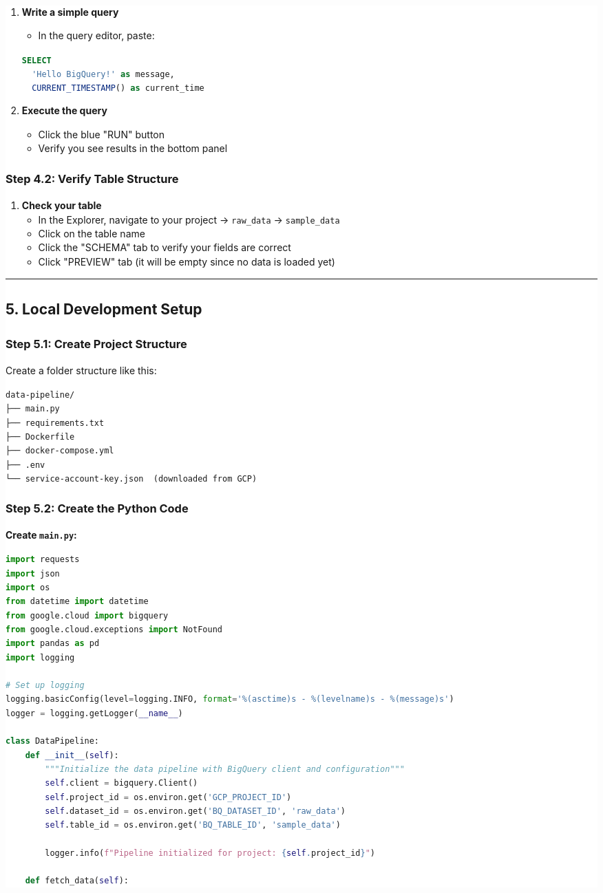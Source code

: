 1. **Write a simple query**
   - In the query editor, paste:
   ```sql
   SELECT 
     'Hello BigQuery!' as message,
     CURRENT_TIMESTAMP() as current_time
   ```

2. **Execute the query**
   - Click the blue "RUN" button
   - Verify you see results in the bottom panel

### Step 4.2: Verify Table Structure

1. **Check your table**
   - In the Explorer, navigate to your project → `raw_data` → `sample_data`
   - Click on the table name
   - Click the "SCHEMA" tab to verify your fields are correct
   - Click "PREVIEW" tab (it will be empty since no data is loaded yet)

---

## 5. Local Development Setup

### Step 5.1: Create Project Structure

Create a folder structure like this:
```
data-pipeline/
├── main.py
├── requirements.txt
├── Dockerfile
├── docker-compose.yml
├── .env
└── service-account-key.json  (downloaded from GCP)
```

### Step 5.2: Create the Python Code

**Create `main.py`:**
```python
import requests
import json
import os
from datetime import datetime
from google.cloud import bigquery
from google.cloud.exceptions import NotFound
import pandas as pd
import logging

# Set up logging
logging.basicConfig(level=logging.INFO, format='%(asctime)s - %(levelname)s - %(message)s')
logger = logging.getLogger(__name__)

class DataPipeline:
    def __init__(self):
        """Initialize the data pipeline with BigQuery client and configuration"""
        self.client = bigquery.Client()
        self.project_id = os.environ.get('GCP_PROJECT_ID')
        self.dataset_id = os.environ.get('BQ_DATASET_ID', 'raw_data')
        self.table_id = os.environ.get('BQ_TABLE_ID', 'sample_data')
        
        logger.info(f"Pipeline initialized for project: {self.project_id}")
        
    def fetch_data(self):
```